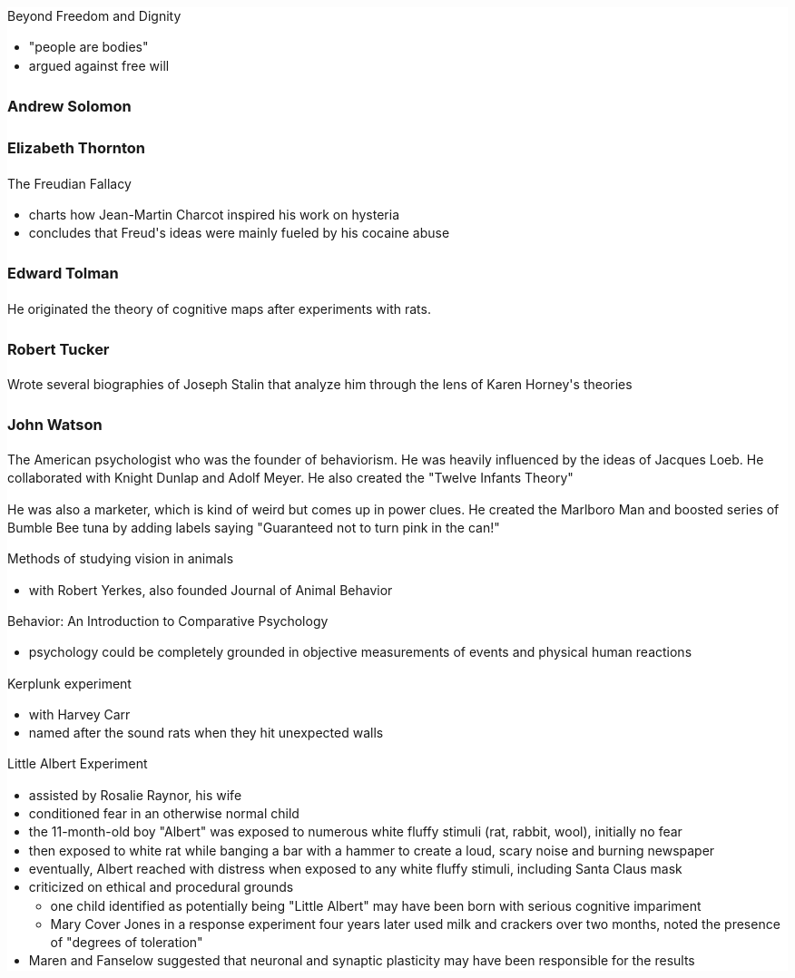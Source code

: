 Beyond Freedom and Dignity

- "people are bodies"
- argued against free will

### Andrew Solomon

### Elizabeth Thornton

The Freudian Fallacy

- charts how Jean-Martin Charcot inspired his work on hysteria
- concludes that Freud's ideas were mainly fueled by his cocaine abuse

### Edward Tolman

He originated the theory of cognitive maps after experiments with rats.

### Robert Tucker

Wrote several biographies of Joseph Stalin that analyze him through the lens of Karen Horney's theories

### John Watson

The American psychologist who was the founder of behaviorism. He was heavily influenced by the ideas of Jacques Loeb. He collaborated with Knight Dunlap and Adolf Meyer. He also created the "Twelve Infants Theory"

He was also a marketer, which is kind of weird but comes up in power clues. He created the Marlboro Man and boosted series of Bumble Bee tuna by adding labels saying "Guaranteed not to turn pink in the can!"

Methods of studying vision in animals

- with Robert Yerkes, also founded Journal of Animal Behavior

Behavior: An Introduction to Comparative Psychology

- psychology could be completely grounded in objective measurements of events and physical human reactions

Kerplunk experiment

- with Harvey Carr
- named after the sound rats when they hit unexpected walls

Little Albert Experiment

- assisted by Rosalie Raynor, his wife
- conditioned fear in an otherwise normal child
- the 11-month-old boy "Albert" was exposed to numerous white fluffy stimuli (rat, rabbit, wool), initially no fear
- then exposed to white rat while banging a bar with a hammer to create a loud, scary noise and burning newspaper
- eventually, Albert reached with distress when exposed to any white fluffy stimuli, including Santa Claus mask
- criticized on ethical and procedural grounds
  - one child identified as potentially being "Little Albert" may have been born with serious cognitive impariment
  - Mary Cover Jones in a response experiment four years later used milk and crackers over two months, noted the presence of "degrees of toleration"
- Maren and Fanselow suggested that neuronal and synaptic plasticity may have been responsible for the results
